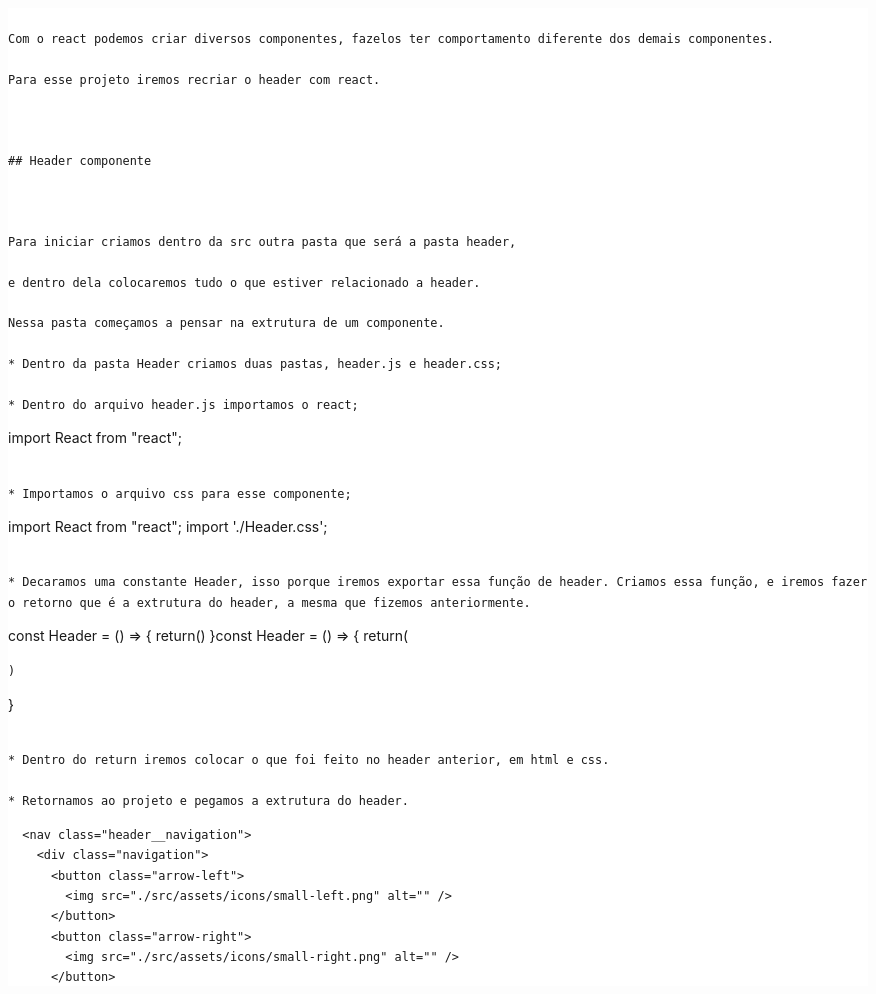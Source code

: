 ```

Com o react podemos criar diversos componentes, fazelos ter comportamento diferente dos demais componentes.

Para esse projeto iremos recriar o header com react.



## Header componente



Para iniciar criamos dentro da src outra pasta que será a pasta header,

e dentro dela colocaremos tudo o que estiver relacionado a header.

Nessa pasta começamos a pensar na extrutura de um componente.

* Dentro da pasta Header criamos duas pastas, header.js e header.css;

* Dentro do arquivo header.js importamos o react;

```
import React from "react";
```

* Importamos o arquivo css para esse componente;

```
import React from "react";
import './Header.css'; 
```

* Decaramos uma constante Header, isso porque iremos exportar essa função de header. Criamos essa função, e iremos fazer o retorno que é a extrutura do header, a mesma que fizemos anteriormente.

```
const Header = () => {
    return()
}const Header = () => {
    return(

        
    )
}
```

* Dentro do return iremos colocar o que foi feito no header anterior, em html e css.

* Retornamos ao projeto e pegamos a extrutura do header.

```
      <nav class="header__navigation">
        <div class="navigation">
          <button class="arrow-left">
            <img src="./src/assets/icons/small-left.png" alt="" />
          </button>
          <button class="arrow-right">
            <img src="./src/assets/icons/small-right.png" alt="" />
          </button>
